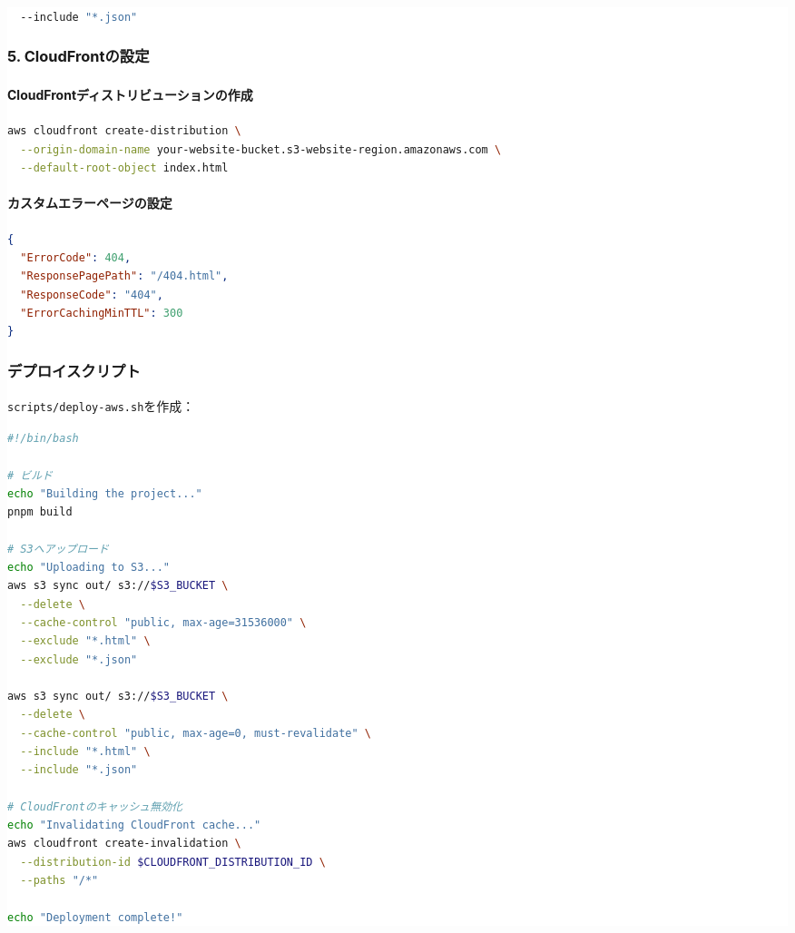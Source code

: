 ```bash
  --include "*.json"
```

### 5. CloudFrontの設定

#### CloudFrontディストリビューションの作成

```bash
aws cloudfront create-distribution \
  --origin-domain-name your-website-bucket.s3-website-region.amazonaws.com \
  --default-root-object index.html
```

#### カスタムエラーページの設定

```json
{
  "ErrorCode": 404,
  "ResponsePagePath": "/404.html",
  "ResponseCode": "404",
  "ErrorCachingMinTTL": 300
}
```

### デプロイスクリプト

`scripts/deploy-aws.sh`を作成：

```bash
#!/bin/bash

# ビルド
echo "Building the project..."
pnpm build

# S3へアップロード
echo "Uploading to S3..."
aws s3 sync out/ s3://$S3_BUCKET \
  --delete \
  --cache-control "public, max-age=31536000" \
  --exclude "*.html" \
  --exclude "*.json"

aws s3 sync out/ s3://$S3_BUCKET \
  --delete \
  --cache-control "public, max-age=0, must-revalidate" \
  --include "*.html" \
  --include "*.json"

# CloudFrontのキャッシュ無効化
echo "Invalidating CloudFront cache..."
aws cloudfront create-invalidation \
  --distribution-id $CLOUDFRONT_DISTRIBUTION_ID \
  --paths "/*"

echo "Deployment complete!"
```
